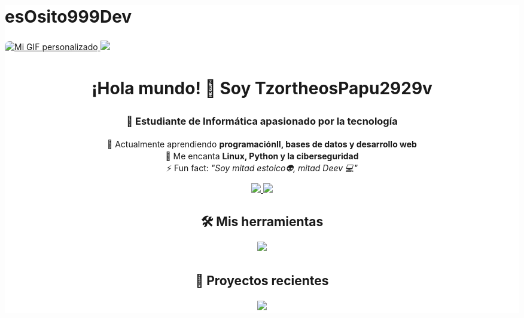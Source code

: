 # esOsito999Dev


<a href="https://github.com/TzortheosPapu2929v/ArchivosGIFyVideos/blob/main/a284f6be7a5f6e83360e2545e8d3c590.gif">
  <img src="https://github.com/TzortheosPapu2929v/ArchivosGIFyVideos/blob/main/a284f6be7a5f6e83360e2545e8d3c590.gif" 
       alt="Mi GIF personalizado" 
       style="width:100%; max-width:800px; height:auto; border-radius:8px;"/>
</a>






<a href="#">
  <img src="https://capsule-render.vercel.app/api?type=waving&color=0:4B0082,100:9370DB&height=150&section=header&text=Luis_Ernesto&fontSize=50&fontColor=FFFFFF&animation=fadeIn" width="100%"/>
</a>


<h1 align="center">¡Hola mundo! 👋 Soy TzortheosPapu2929v</h1>
<h3 align="center">🚀 Estudiante de Informática apasionado por la tecnología</h3>


<div align="center">
  <p>
    🔭 Actualmente aprendiendo <strong>programaciónII, bases de datos y desarrollo web</strong><br>
    🌱 Me encanta <strong>Linux, Python y la ciberseguridad</strong><br>
    ⚡ Fun fact: <em>"Soy mitad estoico👽, mitad Deev 💻"</em>
  </p>
</div>


<div align="center">
  <a href="https://github.com/TzortheosPapu2929v">
    <img width="45%" src="https://github-readme-stats.vercel.app/api?username=TzortheosPapu2929v&show_icons=true&theme=radical&border_color=4B0082" />
    <img width="45%" src="https://github-readme-stats.vercel.app/api/top-langs/?username=TzortheosPapu2929v&layout=compact&theme=radical&border_color=4B0082" />
  </a>
</div>


<h2 align="center">🛠️ Mis herramientas</h2>
<p align="center">
  <img src="https://skillicons.dev/icons?i=python,java,linux,bash,c,html,css,vscode,git,github,mysql" />
</p>


<h2 align="center">🌟 Proyectos recientes</h2>
<div align="center">
  <a href="https://github.com/TzortheosPapu2929v/Mi-Primer-Repositorio">
    <img width="300" src="https://github-readme-stats.vercel.app/api/pin/?username=TzortheosPapu2929v&repo=Mi-Primer-Repositorio&theme=dark" />
  </a>
  
</div>
